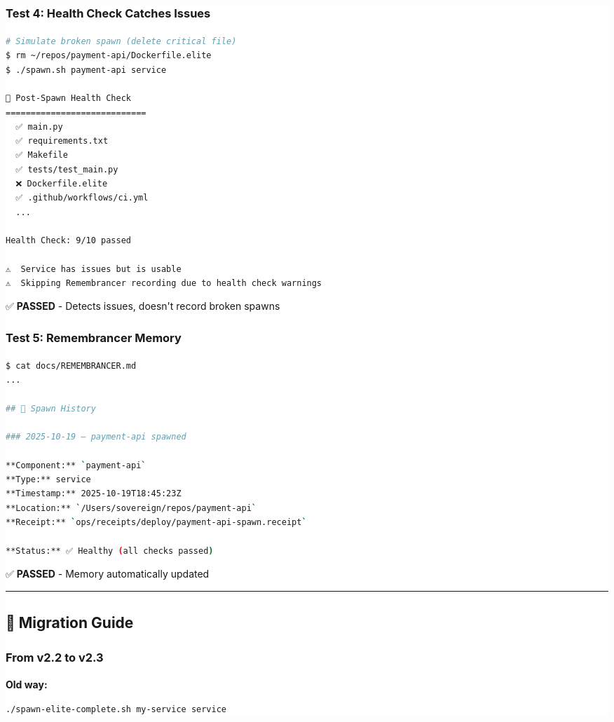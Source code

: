 ### Test 4: Health Check Catches Issues
```bash
# Simulate broken spawn (delete critical file)
$ rm ~/repos/payment-api/Dockerfile.elite
$ ./spawn.sh payment-api service

🏥 Post-Spawn Health Check
============================
  ✅ main.py
  ✅ requirements.txt
  ✅ Makefile
  ✅ tests/test_main.py
  ❌ Dockerfile.elite
  ✅ .github/workflows/ci.yml
  ...

Health Check: 9/10 passed

⚠️  Service has issues but is usable
⚠️  Skipping Remembrancer recording due to health check warnings
```
✅ **PASSED** - Detects issues, doesn't record broken spawns

### Test 5: Remembrancer Memory
```bash
$ cat docs/REMEMBRANCER.md
...

## 🚀 Spawn History

### 2025-10-19 — payment-api spawned

**Component:** `payment-api`  
**Type:** service  
**Timestamp:** 2025-10-19T18:45:23Z  
**Location:** `/Users/sovereign/repos/payment-api`  
**Receipt:** `ops/receipts/deploy/payment-api-spawn.receipt`  

**Status:** ✅ Healthy (all checks passed)
```
✅ **PASSED** - Memory automatically updated

---

## 🔄 Migration Guide

### From v2.2 to v2.3

**Old way:**
```bash
./spawn-elite-complete.sh my-service service
```
